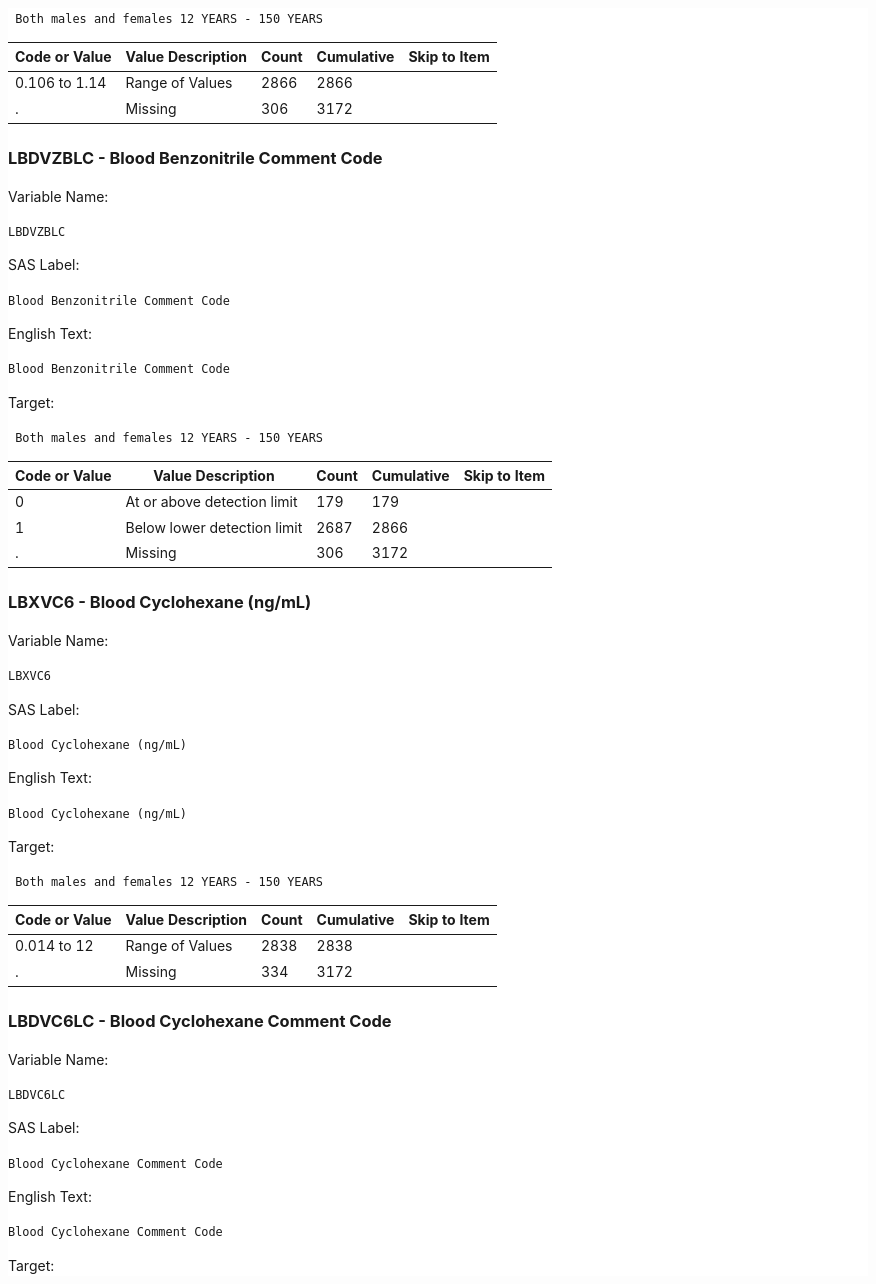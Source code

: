      Both males and females 12 YEARS - 150 YEARS
Code or Value | Value Description | Count | Cumulative | Skip to Item  
---|---|---|---|---  
0.106 to 1.14 | Range of Values | 2866 | 2866 |   
. | Missing | 306 | 3172 |   
  
### LBDVZBLC - Blood Benzonitrile Comment Code

Variable Name:

    LBDVZBLC
SAS Label:

    Blood Benzonitrile Comment Code
English Text:

    Blood Benzonitrile Comment Code
Target:

     Both males and females 12 YEARS - 150 YEARS
Code or Value | Value Description | Count | Cumulative | Skip to Item  
---|---|---|---|---  
0 | At or above detection limit | 179 | 179 |   
1 | Below lower detection limit | 2687 | 2866 |   
. | Missing | 306 | 3172 |   
  
### LBXVC6 - Blood Cyclohexane (ng/mL)

Variable Name:

    LBXVC6
SAS Label:

    Blood Cyclohexane (ng/mL)
English Text:

    Blood Cyclohexane (ng/mL)
Target:

     Both males and females 12 YEARS - 150 YEARS
Code or Value | Value Description | Count | Cumulative | Skip to Item  
---|---|---|---|---  
0.014 to 12 | Range of Values | 2838 | 2838 |   
. | Missing | 334 | 3172 |   
  
### LBDVC6LC - Blood Cyclohexane Comment Code

Variable Name:

    LBDVC6LC
SAS Label:

    Blood Cyclohexane Comment Code
English Text:

    Blood Cyclohexane Comment Code
Target:
